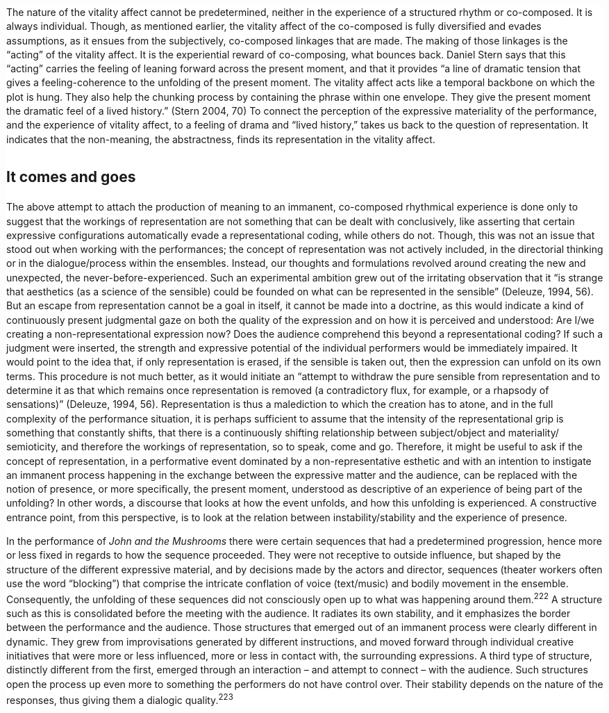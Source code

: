 The nature of the vitality affect cannot be predetermined, neither in the experience of a structured rhythm or co-composed. It is always individual. Though, as mentioned earlier, the vitality affect of the co-composed is fully diversified and evades assumptions, as it ensues from the subjectively, co-composed linkages that are made. The making of those linkages is the “acting” of the vitality affect. It is the experiential reward of co-composing, what bounces back. Daniel Stern says that this “acting” carries the feeling of leaning forward across the present moment, and that it provides “a line of dramatic tension that gives a feeling-coherence to the unfolding of the present moment. The vitality affect acts like a temporal backbone on which the plot is hung. They also help the chunking process by containing the phrase within one envelope. They give the present moment the dramatic feel of a lived history.” (Stern 2004, 70) To connect the perception of the expressive materiality of the performance, and the experience of vitality affect, to a feeling of drama and “lived history,” takes us back to the question of representation. It indicates that the non-meaning, the abstractness, finds its representation in the vitality affect.

## It comes and goes

The above attempt to attach the production of meaning to an immanent, co-composed rhythmical experience is done only to suggest that the workings of representation are not something that can be dealt with conclusively, like asserting that certain expressive configurations automatically evade a representational coding, while others do not. Though, this was not an issue that stood out when working with the performances; the concept of representation was not actively included, in the directorial thinking or in the dialogue/process within the ensembles. Instead, our thoughts and formulations revolved around creating the new and unexpected, the never-before-experienced. Such an experimental ambition grew out of the irritating observation that it “is strange that aesthetics (as a science of the sensible) could be founded on what can be represented in the sensible” (Deleuze, 1994, 56). But an escape from representation cannot be a goal in itself, it cannot be made into a doctrine, as this would indicate a kind of continuously present judgmental gaze on both the quality of the expression and on how it is perceived and understood: Are I/we creating a non-representational expression now? Does the audience comprehend this beyond a representational coding? If such a judgment were inserted, the strength and expressive potential of the individual performers would be immediately impaired. It would point to the idea that, if only representation is erased, if the sensible is taken out, then the expression can unfold on its own terms. This procedure is not much better, as it would initiate an “attempt to withdraw the pure sensible from representation and to determine it as that which remains once representation is removed (a contradictory flux, for example, or a rhapsody of sensations)” (Deleuze, 1994, 56). Representation is thus a malediction to which the creation has to atone, and in the full complexity of the performance situation, it is perhaps sufficient to assume that the intensity of the representational grip is something that constantly shifts, that there is a continuously shifting relationship between subject/object and materiality/ semioticity, and therefore the workings of representation, so to speak, come and go. Therefore, it might be useful to ask if the concept of representation, in a performative event dominated by a non-representative esthetic and with an intention to instigate an immanent process happening in the exchange between the expressive matter and the audience, can be replaced with the notion of presence, or more specifically, the present moment, understood as descriptive of an experience of being part of the unfolding? In other words, a discourse that looks at how the event unfolds, and how this unfolding is experienced. A constructive entrance point, from this perspective, is to look at the relation between instability/stability and the experience of presence.  

In the performance of *John and the Mushrooms* there were certain sequences that had a predetermined progression, hence more or less fixed in regards to how the sequence proceeded. They were not receptive to outside influence, but shaped by the structure of the different expressive material, and by decisions made by the actors and director, sequences (theater workers often use the word “blocking”) that comprise the intricate conflation of voice (text/music) and bodily movement in the ensemble. Consequently, the unfolding of these sequences did not consciously open up to what was happening around them.<sup>222</sup>  A structure such as this is consolidated before the meeting with the audience. It radiates its own stability, and it emphasizes the border between the performance and the audience.  Those structures that emerged out of an immanent process were clearly different in dynamic. They grew from improvisations generated by different instructions, and moved forward through individual creative initiatives that were more or less influenced, more or less in contact with, the surrounding expressions. A third type of structure, distinctly different from the first, emerged through an interaction – and attempt to connect – with the audience. Such structures open the process up even more to something the performers do not have control over. Their stability depends on the nature of the responses, thus giving them a dialogic quality.<sup>223</sup>  
